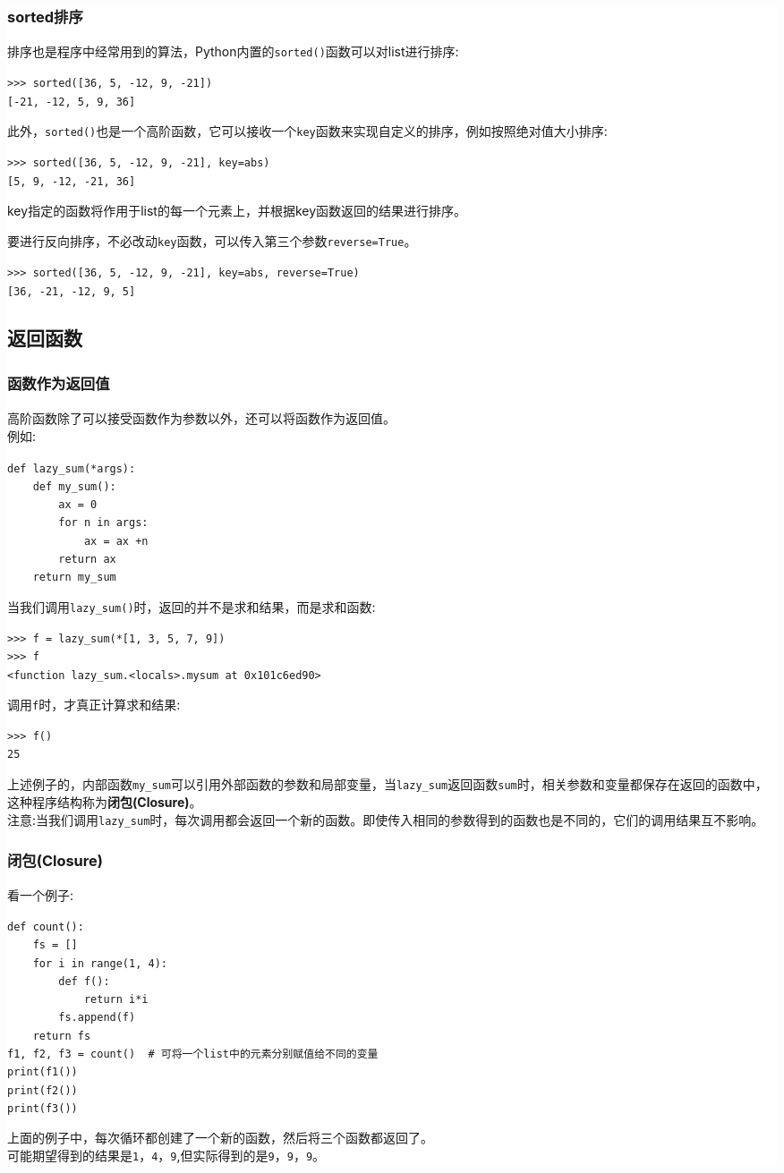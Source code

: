### sorted排序
排序也是程序中经常用到的算法，Python内置的`sorted()`函数可以对list进行排序:  
```
>>> sorted([36, 5, -12, 9, -21])
[-21, -12, 5, 9, 36]
```
此外，`sorted()`也是一个高阶函数，它可以接收一个`key`函数来实现自定义的排序，例如按照绝对值大小排序:  
```
>>> sorted([36, 5, -12, 9, -21], key=abs)
[5, 9, -12, -21, 36]
```
key指定的函数将作用于list的每一个元素上，并根据key函数返回的结果进行排序。  

要进行反向排序，不必改动`key`函数，可以传入第三个参数`reverse=True`。
```
>>> sorted([36, 5, -12, 9, -21], key=abs, reverse=True)
[36, -21, -12, 9, 5]
```
## 返回函数
### 函数作为返回值
高阶函数除了可以接受函数作为参数以外，还可以将函数作为返回值。  
例如:  
```
def lazy_sum(*args):
    def my_sum():
        ax = 0
        for n in args:
            ax = ax +n
        return ax
    return my_sum
```
当我们调用`lazy_sum()`时，返回的并不是求和结果，而是求和函数:  
```
>>> f = lazy_sum(*[1, 3, 5, 7, 9])
>>> f
<function lazy_sum.<locals>.mysum at 0x101c6ed90>
```
调用`f`时，才真正计算求和结果:  
```
>>> f()
25
```
上述例子的，内部函数`my_sum`可以引用外部函数的参数和局部变量，当`lazy_sum`返回函数`sum`时，相关参数和变量都保存在返回的函数中，这种程序结构称为**闭包(Closure)**。  
注意:当我们调用`lazy_sum`时，每次调用都会返回一个新的函数。即使传入相同的参数得到的函数也是不同的，它们的调用结果互不影响。  

### 闭包(Closure)
看一个例子:  
```
def count():
    fs = []
    for i in range(1, 4):
        def f():
            return i*i
        fs.append(f)
    return fs
f1, f2, f3 = count()  # 可将一个list中的元素分别赋值给不同的变量
print(f1())
print(f2())
print(f3())
```
上面的例子中，每次循环都创建了一个新的函数，然后将三个函数都返回了。  
可能期望得到的结果是`1`，`4`，`9`,但实际得到的是`9`，`9`，`9`。  
